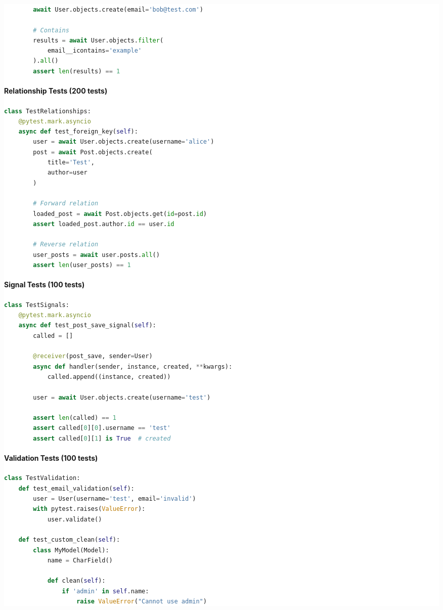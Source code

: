 ```python
        await User.objects.create(email='bob@test.com')

        # Contains
        results = await User.objects.filter(
            email__icontains='example'
        ).all()
        assert len(results) == 1
```

#### Relationship Tests (200 tests)

```python
class TestRelationships:
    @pytest.mark.asyncio
    async def test_foreign_key(self):
        user = await User.objects.create(username='alice')
        post = await Post.objects.create(
            title='Test',
            author=user
        )

        # Forward relation
        loaded_post = await Post.objects.get(id=post.id)
        assert loaded_post.author.id == user.id

        # Reverse relation
        user_posts = await user.posts.all()
        assert len(user_posts) == 1
```

#### Signal Tests (100 tests)

```python
class TestSignals:
    @pytest.mark.asyncio
    async def test_post_save_signal(self):
        called = []

        @receiver(post_save, sender=User)
        async def handler(sender, instance, created, **kwargs):
            called.append((instance, created))

        user = await User.objects.create(username='test')

        assert len(called) == 1
        assert called[0][0].username == 'test'
        assert called[0][1] is True  # created
```

#### Validation Tests (100 tests)

```python
class TestValidation:
    def test_email_validation(self):
        user = User(username='test', email='invalid')
        with pytest.raises(ValueError):
            user.validate()

    def test_custom_clean(self):
        class MyModel(Model):
            name = CharField()

            def clean(self):
                if 'admin' in self.name:
                    raise ValueError("Cannot use admin")
```